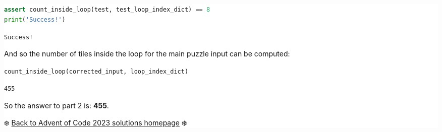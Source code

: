 
```python
assert count_inside_loop(test, test_loop_index_dict) == 8
print('Success!')
```

    Success!
    

And so the number of tiles inside the loop for the main puzzle input can be computed:


```python
count_inside_loop(corrected_input, loop_index_dict)
```




    455



So the answer to part 2 is: __455__.

❄️ [Back to Advent of Code 2023 solutions homepage](../aoc23) ❄️